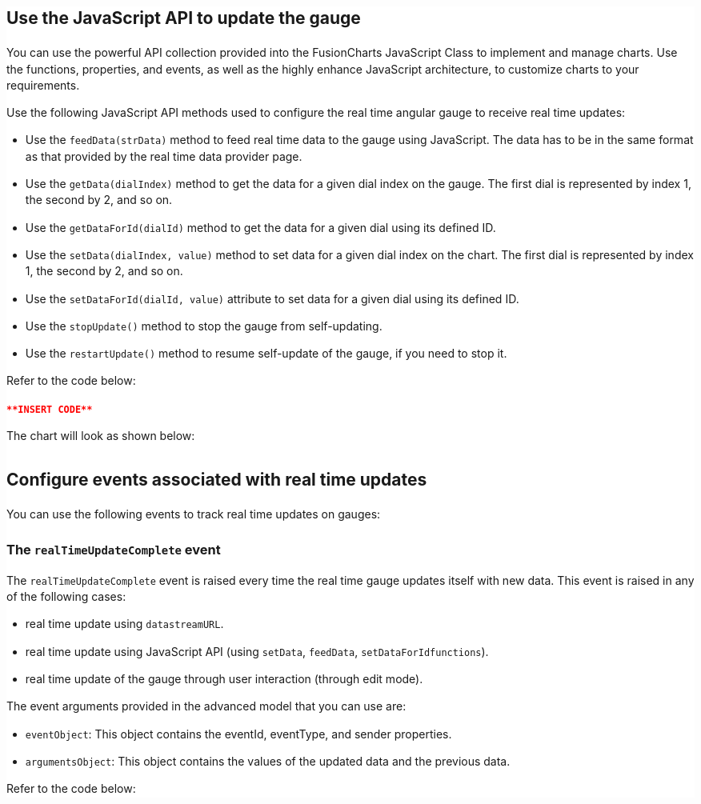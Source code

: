 ## Use the JavaScript API to update the gauge

You can use the powerful API collection provided into the FusionCharts JavaScript Class to implement and manage charts. Use the functions, properties, and events, as well as the highly enhance JavaScript architecture, to customize charts to your requirements.

Use the following JavaScript API methods used to configure the real time angular gauge to receive real time updates:

* Use the `feedData(strData)` method to feed real time data to the gauge using JavaScript. The data has to be in the same format as that provided by the real time data provider page.

* Use the `getData(dialIndex)` method to get the data for a given dial index on the gauge. The first dial is represented by index 1, the second by 2, and so on.

* Use the `getDataForId(dialId)` method to get the data for a given dial using its defined ID.

* Use the `setData(dialIndex, value)` method to set data for a given dial index on the chart. The first dial is represented by index 1, the second by 2, and so on.

* Use the `setDataForId(dialId, value)` attribute to set data for a given dial using its defined ID.

* Use the `stopUpdate()` method to stop the gauge from self-updating.

* Use the `restartUpdate()` method to resume self-update of the gauge, if you need to stop it.

Refer to the code below:

```json
**INSERT CODE**
```

The chart will look as shown below:

**<chart>**

## Configure events associated with real time updates

You can use the following events to track real time updates on gauges:

### The `realTimeUpdateComplete` event

The `realTimeUpdateComplete` event is raised every time the real time gauge updates itself with new data. This event is raised in any of the following cases:

* real time update using `datastreamURL`.

* real time update using JavaScript API (using `setData`, `feedData`, `setDataForIdfunctions`).

* real time update of the gauge through user interaction (through edit mode).

The event arguments provided in the advanced model that you can use are:

* `eventObject`: This object contains the eventId, eventType, and sender properties.

* `argumentsObject`: This object contains the values of the updated data and the previous data.

Refer to the code below:
